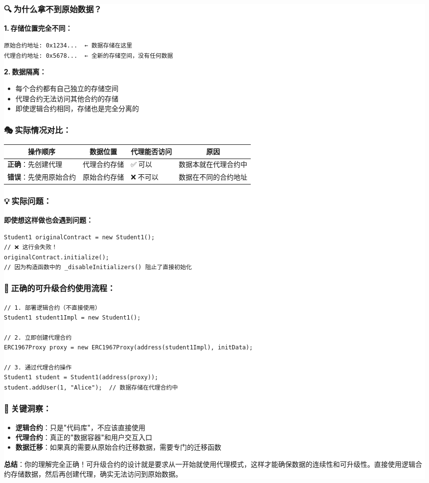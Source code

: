 ### **🔍 为什么拿不到原始数据？**

**1. 存储位置完全不同：**
```
原始合约地址: 0x1234...  ← 数据存储在这里
代理合约地址: 0x5678...  ← 全新的存储空间，没有任何数据
```

**2. 数据隔离：**
- 每个合约都有自己独立的存储空间
- 代理合约无法访问其他合约的存储
- 即使逻辑合约相同，存储也是完全分离的

### **🎭 实际情况对比：**

| 操作顺序 | 数据位置 | 代理能否访问 | 原因 |
|----------|----------|-------------|------|
| **正确**：先创建代理 | 代理合约存储 | ✅ 可以 | 数据本就在代理合约中 |
| **错误**：先使用原始合约 | 原始合约存储 | ❌ 不可以 | 数据在不同的合约地址 |

### **💡 实际问题：**

**即使想这样做也会遇到问题：**
```solidity
Student1 originalContract = new Student1();
// ❌ 这行会失败！
originalContract.initialize();  
// 因为构造函数中的 _disableInitializers() 阻止了直接初始化
```

### **🔧 正确的可升级合约使用流程：**

```solidity
// 1. 部署逻辑合约（不直接使用）
Student1 student1Impl = new Student1();

// 2. 立即创建代理合约
ERC1967Proxy proxy = new ERC1967Proxy(address(student1Impl), initData);

// 3. 通过代理合约操作
Student1 student = Student1(address(proxy));
student.addUser(1, "Alice");  // 数据存储在代理合约中
```

### **🎯 关键洞察：**

- **逻辑合约**：只是"代码库"，不应该直接使用
- **代理合约**：真正的"数据容器"和用户交互入口
- **数据迁移**：如果真的需要从原始合约迁移数据，需要专门的迁移函数

**总结**：你的理解完全正确！可升级合约的设计就是要求从一开始就使用代理模式，这样才能确保数据的连续性和可升级性。直接使用逻辑合约存储数据，然后再创建代理，确实无法访问到原始数据。
        